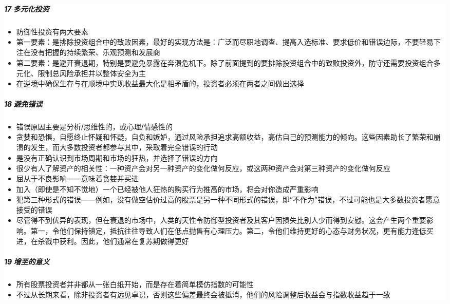 ##### 17 多元化投资

- 防御性投资有两大要素
- 第一要素：是排除投资组合中的致败因素，最好的实现方法是：广泛而尽职地调查、提高入选标准、要求低价和错误边际，不要轻易下注在没有把握的持续繁荣、乐观预测和发展商
- 第二要素：是避开衰退期，特别是要避免暴露在奔溃危机下。除了前面提到的要排除投资组合中的致败投资外，防守还需要投资组合多元化、限制总风险承担并以整体安全为主
- 在逆境中确保生存与在顺境中实现收益最大化是相矛盾的，投资者必须在两者之间做出选择

##### 18 避免错误

- 错误原因主要是分析/思维性的，或心理/情感性的
- 贪婪和恐惧，自愿终止怀疑和怀疑，自负和嫉妒，通过风险承担追求高额收益，高估自己的预测能力的倾向。这些因素助长了繁荣和崩溃的发生，而大多数投资者都参与其中，采取着完全错误的行动 
- 是没有正确认识到市场周期和市场的狂热，并选择了错误的方向
- 很少有人了解资产的相关性：一种资产会对另一种资产的变化做何反应，或这两种资产会对第三种资产的变化做何反应
- 屈从于不良影响——意味着贪婪并买进
- 加入（即使是不知不觉地）一个已经被他人狂热的购买行为推高的市场，将会对你造成严重影响
- 犯第三种形式的错误——例如，没有做空估价过高的股票是另一种不同形式的错误，即“不作为”错误，不过可能也是大多数投资者愿意接受的错误
- 尽管得不到优异的表现，但在衰退的市场中，人类的天性令防御型投资者及其客户因损失比别人少而得到安慰。这会产生两个重要影响。第一，令他们保持镇定，抵抗往往导致人们在低点抛售有心理压力。第二，令他们维持更好的心态与财务状况，更有能力逢低买进，在杀戮中获利。因此，他们通常在复苏期做得更好

<div class="mindmap-container">
    <iframe src="https://xmind.app/embed/aH6Xg3" width="900px" height="540px" frameborder="0" scrolling="no"></iframe>
</div>

##### 19 增至的意义

- 所有股票投资者并非都从一张白纸开始，而是存在着简单模仿指数的可能性
- 不过从长期来看，除非投资者有远见卓识，否则这些偏差最终会被抵消，他们的风险调整后收益会与指数收益趋于一致


[most_important_thing-chapter1]: https://s3.ap-southeast-1.amazonaws.com/littlecheesecake.me/blog-post/most_important_things/most_important_thing-chapter1.png
[most_important_thing-chapter2]: https://s3.ap-southeast-1.amazonaws.com/littlecheesecake.me/blog-post/most_important_things/most_important_thing-chapter2.png
[most_important_thing-risks]: https://s3.ap-southeast-1.amazonaws.com/littlecheesecake.me/blog-post/most_important_things/most_important_things-risks.png
[most_important_thing-munger]: https://s3.ap-southeast-1.amazonaws.com/littlecheesecake.me/blog-post/most_important_things/most_important_things-munger.jpg